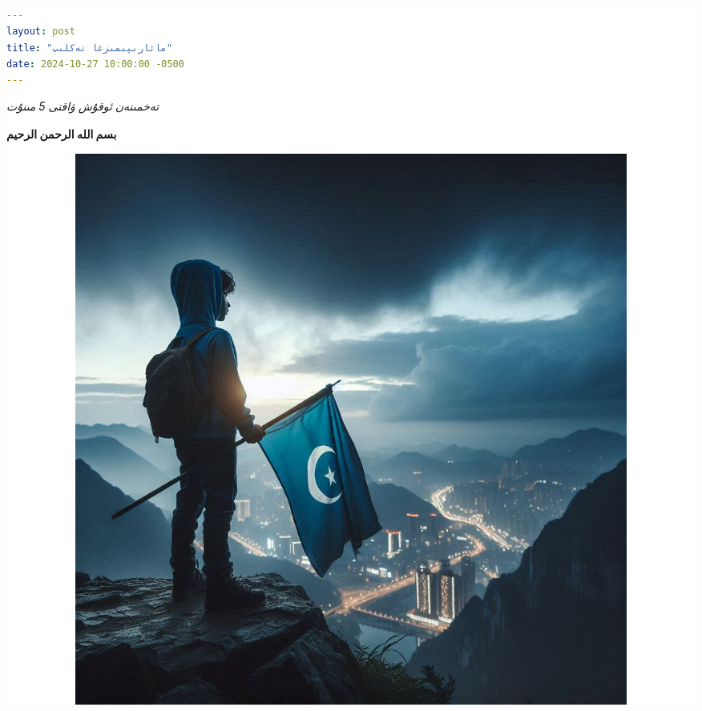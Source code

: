 ```yaml
---
layout: post
title: "مائارىپىمىزغا تەكلىپ"
date: 2024-10-27 10:00:00 -0500
---
```

_تەخمىنەن ئوقۇش ۋاقتى 5 مىنۇت_

**بسم الله الرحمن الرحيم**

<img src="https://raw.githubusercontent.com/UyCoder/paydilar/master/pics/maaripqaTeklip.jpg" style="display: block; margin-left: auto; margin-right: auto; width: 80%;">

